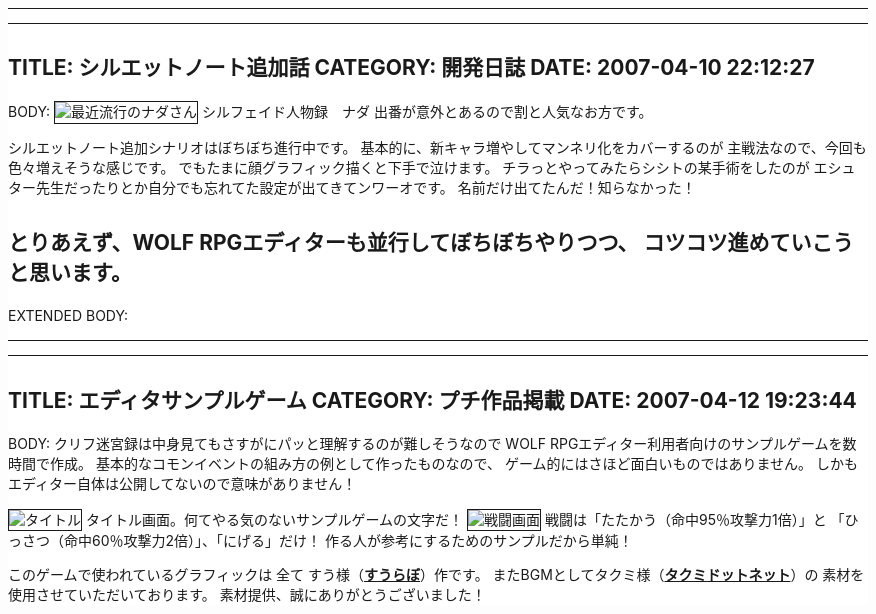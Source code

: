 -----
--------
TITLE: シルエットノート追加話
CATEGORY: 開発日誌
DATE: 2007-04-10 22:12:27
-----
BODY:
<IMG src="../image/2007/20070409.jpg" alt="最近流行のナダさん" border="1">
シルフェイド人物録　ナダ
出番が意外とあるので割と人気なお方です。

シルエットノート追加シナリオはぼちぼち進行中です。
基本的に、新キャラ増やしてマンネリ化をカバーするのが
主戦法なので、今回も色々増えそうな感じです。
でもたまに顔グラフィック描くと下手で泣けます。
チラっとやってみたらシシトの某手術をしたのが
エシュター先生だったりとか自分でも忘れてた設定が出てきてンワーオです。
名前だけ出てたんだ！知らなかった！

とりあえず、WOLF RPGエディターも並行してぼちぼちやりつつ、
コツコツ進めていこうと思います。
-----
EXTENDED BODY:

-----
--------
TITLE: エディタサンプルゲーム
CATEGORY: プチ作品掲載
DATE: 2007-04-12 19:23:44
-----
BODY:
クリフ迷宮録は中身見てもさすがにパッと理解するのが難しそうなので
WOLF RPGエディター利用者向けのサンプルゲームを数時間で作成。
基本的なコモンイベントの組み方の例として作ったものなので、
ゲーム的にはさほど面白いものではありません。
しかもエディター自体は公開してないので意味がありません！

<IMG src="../image/2007/20070412.jpg" alt=タイトル border="1">
タイトル画面。何てやる気のないサンプルゲームの文字だ！

<IMG src="http://www.silversecond.net/main/data/p_diary/20070412_2.jpg" alt=戦闘画面 border="1">
戦闘は「たたかう（命中95％攻撃力1倍）」と
「ひっさつ（命中60％攻撃力2倍）」、「にげる」だけ！
作る人が参考にするためのサンプルだから単純！

このゲームで使われているグラフィックは
全て すう様（<a href="http://suulabo.dw.land.to/" class="red"><b>すうらぼ</b></a>）作です。
またBGMとしてタクミ様（<a href="http://takuelf.hp.infoseek.co.jp/" class="red"><b>タクミドットネット</b></a>）の
素材を使用させていただいております。
素材提供、誠にありがとうございました！
